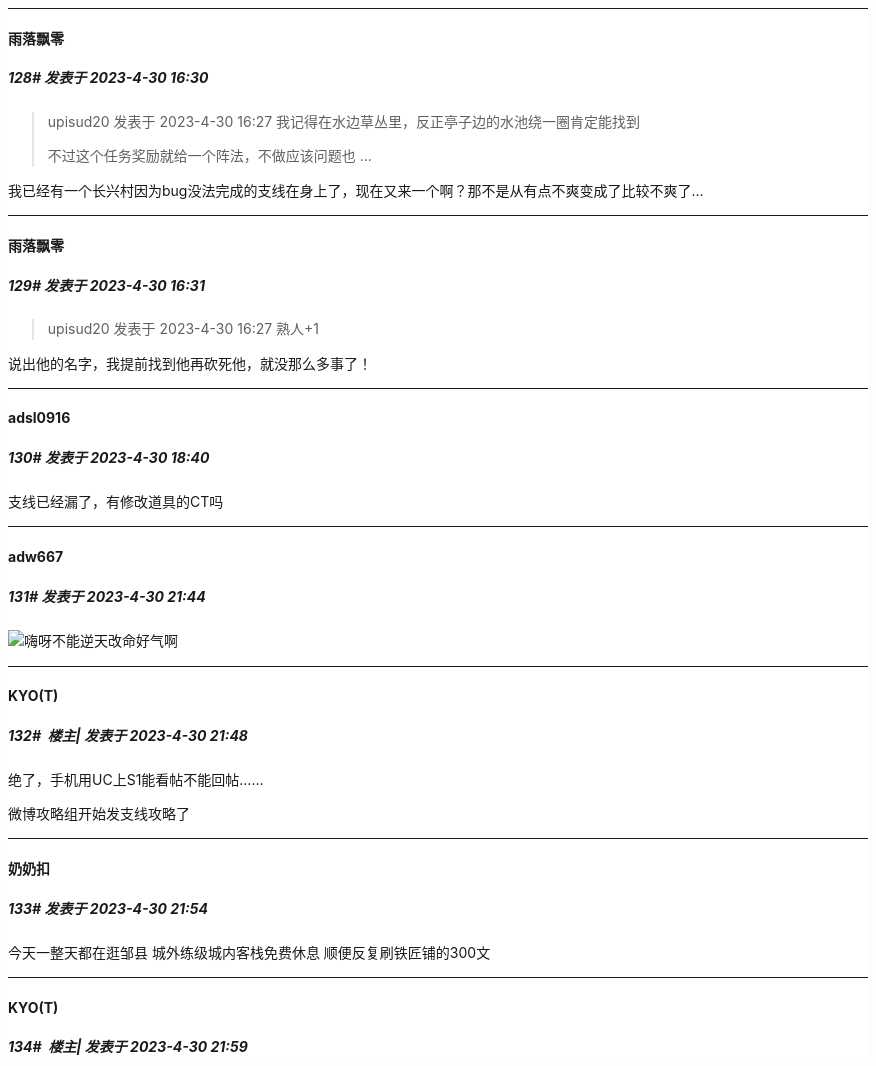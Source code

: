 *****

####  雨落飘零  
##### 128#       发表于 2023-4-30 16:30

<blockquote>upisud20 发表于 2023-4-30 16:27
我记得在水边草丛里，反正亭子边的水池绕一圈肯定能找到

不过这个任务奖励就给一个阵法，不做应该问题也 ...</blockquote>
我已经有一个长兴村因为bug没法完成的支线在身上了，现在又来一个啊？那不是从有点不爽变成了比较不爽了…

*****

####  雨落飘零  
##### 129#       发表于 2023-4-30 16:31

<blockquote>upisud20 发表于 2023-4-30 16:27
熟人+1</blockquote>
说出他的名字，我提前找到他再砍死他，就没那么多事了！

*****

####  adsl0916  
##### 130#       发表于 2023-4-30 18:40

支线已经漏了，有修改道具的CT吗

*****

####  adw667  
##### 131#       发表于 2023-4-30 21:44

<img src="https://static.saraba1st.com/image/smiley/face2017/211.gif" referrerpolicy="no-referrer">嗨呀不能逆天改命好气啊

*****

####  KYO(T)  
##### 132#         楼主| 发表于 2023-4-30 21:48

绝了，手机用UC上S1能看帖不能回帖……

微博攻略组开始发支线攻略了

*****

####  奶奶扣  
##### 133#       发表于 2023-4-30 21:54

今天一整天都在逛邹县 城外练级城内客栈免费休息 顺便反复刷铁匠铺的300文 

*****

####  KYO(T)  
##### 134#         楼主| 发表于 2023-4-30 21:59
